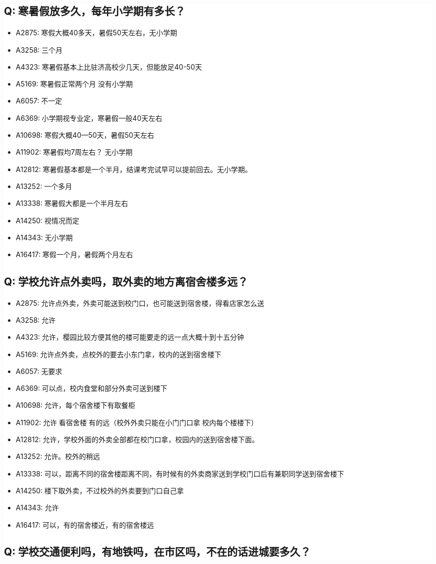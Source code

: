 ## Q: 寒暑假放多久，每年小学期有多长？

- A2875: 寒假大概40多天，暑假50天左右，无小学期

- A3258: 三个月

- A4323: 寒暑假基本上比驻济高校少几天，但能放足40-50天

- A5169: 寒暑假正常两个月 没有小学期

- A6057: 不一定

- A6369: 小学期视专业定，寒暑假一般40天左右

- A10698: 寒假大概40—50天，暑假50天左右

- A11902: 寒暑假均7周左右？ 无小学期

- A12812: 寒暑假基本都是一个半月，结课考完试早可以提前回去。无小学期。

- A13252: 一个多月

- A13338: 寒暑假大都是一个半月左右

- A14250: 视情况而定

- A14343: 无小学期

- A16417: 寒假一个月，暑假两个月左右

## Q: 学校允许点外卖吗，取外卖的地方离宿舍楼多远？

- A2875: 允许点外卖，外卖可能送到校门口，也可能送到宿舍楼，得看店家怎么送

- A3258: 允许

- A4323: 允许，樱园比较方便其他的楼可能要走的远一点大概十到十五分钟

- A5169: 允许点外卖，点校外的要去小东门拿，校内的送到宿舍楼下

- A6057: 无要求

- A6369: 可以点，校内食堂和部分外卖可送到楼下

- A10698: 允许，每个宿舍楼下有取餐柜

- A11902: 允许 看宿舍楼 有的远（校外外卖只能在小门门口拿 校内每个楼楼下）

- A12812: 允许，学校外面的外卖全部都在校门口拿，校园内的送到宿舍楼下面。

- A13252: 允许。校外的稍远

- A13338: 可以，距离不同的宿舍楼距离不同，有时候有的外卖商家送到学校门口后有兼职同学送到宿舍楼下

- A14250: 楼下取外卖，不过校外的外卖要到门口自己拿

- A14343: 允许

- A16417: 可以，有的宿舍楼近，有的宿舍楼远

## Q: 学校交通便利吗，有地铁吗，在市区吗，不在的话进城要多久？
